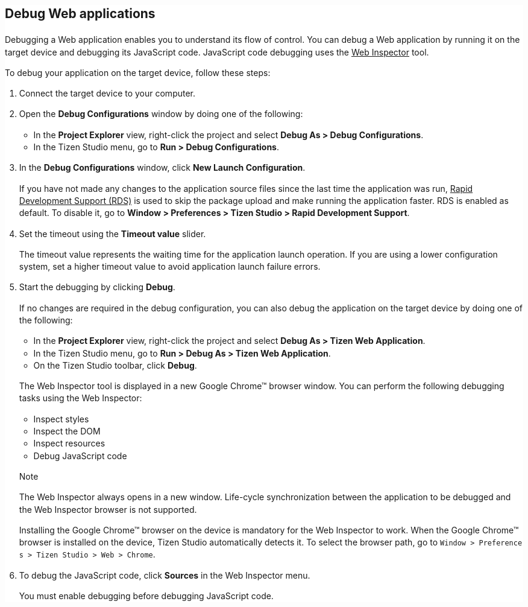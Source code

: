  <a name="debug"></a>
## Debug Web applications

Debugging a Web application enables you to understand its flow of control. You can debug a Web application by running it on the target device and debugging its JavaScript code. JavaScript code debugging uses the [Web Inspector](../../../tizen-studio/web-tools/web-inspector.md) tool.

To debug your application on the target device, follow these steps:  
1.  Connect the target device to your computer.
2.  Open the **Debug Configurations** window by doing one of the following:
    -   In the **Project Explorer** view, right-click the project and select **Debug As &gt; Debug Configurations**.
    -   In the Tizen Studio menu, go to **Run &gt; Debug Configurations**.

3.  In the **Debug Configurations** window, click **New Launch Configuration**.

    If you have not made any changes to the application source files since the last time the application was run, [Rapid Development Support (RDS)](#rds) is used to skip the package upload and make running the application faster. RDS is enabled as default. To disable it, go to **Window &gt; Preferences &gt; Tizen Studio &gt; Rapid Development Support**.

4.  Set the timeout using the **Timeout value** slider.

    The timeout value represents the waiting time for the application launch operation. If you are using a lower configuration system, set a higher timeout value to avoid application launch failure errors.

5.  Start the debugging by clicking **Debug**.

    If no changes are required in the debug configuration, you can also debug the application on the target device by doing one of the following:

    -   In the **Project Explorer** view, right-click the project and select **Debug As &gt; Tizen Web Application**.
    -   In the Tizen Studio menu, go to **Run &gt; Debug As &gt; Tizen Web Application**.
    -   On the Tizen Studio toolbar, click **Debug**.

    The Web Inspector tool is displayed in a new Google Chrome&trade; browser window. You can perform the following debugging tasks using the Web Inspector:

    -   Inspect styles
    -   Inspect the DOM
    -   Inspect resources
    -   Debug JavaScript code

    > [!NOTE]
    > The Web Inspector always opens in a new window. Life-cycle synchronization between the application to be debugged and the Web Inspector browser is not supported.
    >
    > Installing the Google Chrome&trade; browser on the device is mandatory for the Web Inspector to work. When the Google Chrome&trade; browser is installed on the device, Tizen Studio automatically detects it. To select the browser path, go to `Window > Preferences > Tizen Studio > Web > Chrome`.

6.  To debug the JavaScript code, click **Sources** in the Web Inspector menu.

    You must enable debugging before debugging JavaScript code.
